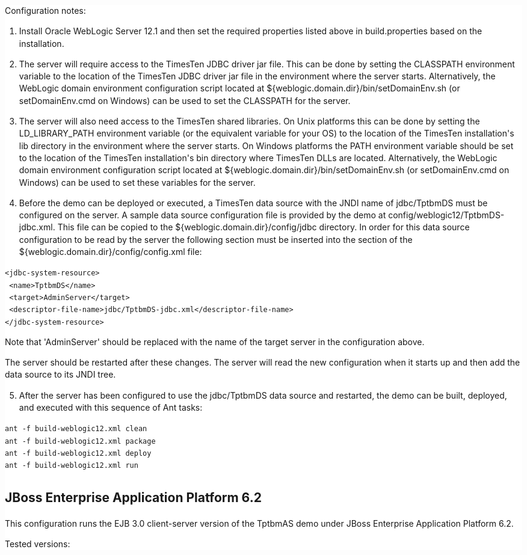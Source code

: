 
Configuration notes:

1. Install Oracle WebLogic Server 12.1 and then set the required properties listed above in build.properties based on the installation.

2. The server will require access to the TimesTen JDBC driver jar file. This can be done by setting the CLASSPATH environment variable to the location of the TimesTen JDBC driver jar file in the environment where the server starts. Alternatively, the WebLogic domain environment configuration script located at ${weblogic.domain.dir}/bin/setDomainEnv.sh (or setDomainEnv.cmd on Windows) can be used to set the CLASSPATH for the server. 

3. The server will also need access to the TimesTen shared libraries. On Unix platforms this can be done by setting the LD_LIBRARY_PATH environment variable (or the equivalent variable for your OS) to the location of the TimesTen installation's lib directory in the environment where the server starts. On Windows platforms the PATH environment variable should be set to the location of the TimesTen installation's bin directory where TimesTen DLLs are located. Alternatively, the WebLogic domain environment configuration script located at ${weblogic.domain.dir}/bin/setDomainEnv.sh (or setDomainEnv.cmd on Windows) can be used to set these variables for the server.  

4. Before the demo can be deployed or executed, a TimesTen data source with the JNDI name of jdbc/TptbmDS must be configured on the server. A sample data source configuration file is provided by the demo at config/weblogic12/TptbmDS-jdbc.xml. This file can be copied to the \${weblogic.domain.dir}/config/jdbc directory. In order for this data source configuration to be read by the server the following section must be inserted into the <domain> section of the \${weblogic.domain.dir}/config/config.xml file:

````
<jdbc-system-resource>
 <name>TptbmDS</name>
 <target>AdminServer</target>
 <descriptor-file-name>jdbc/TptbmDS-jdbc.xml</descriptor-file-name>
</jdbc-system-resource>
````

   Note that 'AdminServer' should be replaced with the name of the target server in the configuration above.

   The server should be restarted after these changes. The server will read the new configuration when it starts up and then add the data source to its JNDI tree.

5. After the server has been configured to use the jdbc/TptbmDS data source and restarted, the demo can be built, deployed, and executed with this sequence of Ant tasks:

````
ant -f build-weblogic12.xml clean
ant -f build-weblogic12.xml package
ant -f build-weblogic12.xml deploy
ant -f build-weblogic12.xml run
````

## JBoss Enterprise Application Platform 6.2

This configuration runs the EJB 3.0 client-server version of the TptbmAS demo under JBoss Enterprise Application Platform 6.2.

Tested versions:
